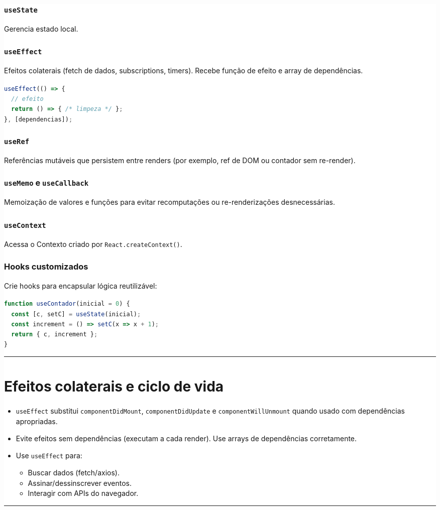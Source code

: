 ### `useState`

Gerencia estado local.

### `useEffect`

Efeitos colaterais (fetch de dados, subscriptions, timers). Recebe função de efeito e array de dependências.

```jsx
useEffect(() => {
  // efeito
  return () => { /* limpeza */ };
}, [dependencias]);
```

### `useRef`

Referências mutáveis que persistem entre renders (por exemplo, ref de DOM ou contador sem re-render).

### `useMemo` e `useCallback`

Memoização de valores e funções para evitar recomputações ou re-renderizações desnecessárias.

### `useContext`

Acessa o Contexto criado por `React.createContext()`.

### Hooks customizados

Crie hooks para encapsular lógica reutilizável:

```jsx
function useContador(inicial = 0) {
  const [c, setC] = useState(inicial);
  const increment = () => setC(x => x + 1);
  return { c, increment };
}
```

---

# Efeitos colaterais e ciclo de vida

* `useEffect` substitui `componentDidMount`, `componentDidUpdate` e `componentWillUnmount` quando usado com dependências apropriadas.
* Evite efeitos sem dependências (executam a cada render). Use arrays de dependências corretamente.
* Use `useEffect` para:

  * Buscar dados (fetch/axios).
  * Assinar/dessinscrever eventos.
  * Interagir com APIs do navegador.

---